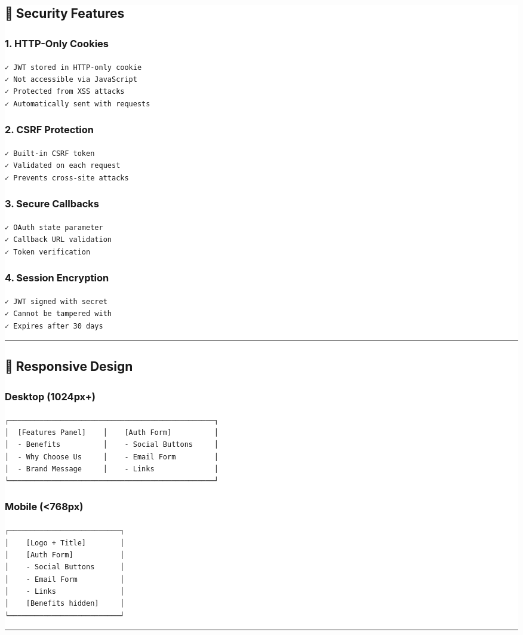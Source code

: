 ## 🔐 Security Features

### 1. HTTP-Only Cookies
```
✓ JWT stored in HTTP-only cookie
✓ Not accessible via JavaScript
✓ Protected from XSS attacks
✓ Automatically sent with requests
```

### 2. CSRF Protection
```
✓ Built-in CSRF token
✓ Validated on each request
✓ Prevents cross-site attacks
```

### 3. Secure Callbacks
```
✓ OAuth state parameter
✓ Callback URL validation
✓ Token verification
```

### 4. Session Encryption
```
✓ JWT signed with secret
✓ Cannot be tampered with
✓ Expires after 30 days
```

---

## 📱 Responsive Design

### Desktop (1024px+)
```
┌────────────────────────────────────────────────┐
│  [Features Panel]    │    [Auth Form]          │
│  - Benefits          │    - Social Buttons     │
│  - Why Choose Us     │    - Email Form         │
│  - Brand Message     │    - Links              │
└────────────────────────────────────────────────┘
```

### Mobile (<768px)
```
┌──────────────────────────┐
│    [Logo + Title]        │
│    [Auth Form]           │
│    - Social Buttons      │
│    - Email Form          │
│    - Links               │
│    [Benefits hidden]     │
└──────────────────────────┘
```

---